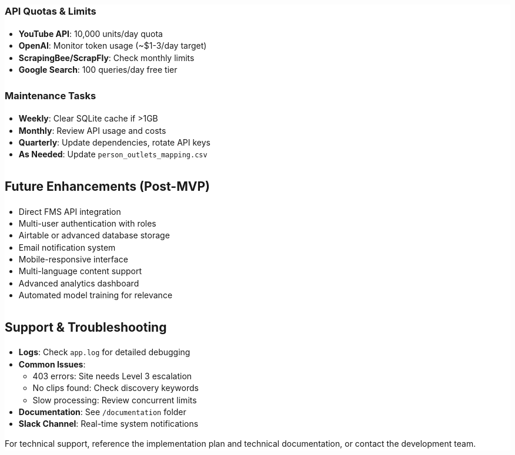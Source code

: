 ### API Quotas & Limits

- **YouTube API**: 10,000 units/day quota
- **OpenAI**: Monitor token usage (~$1-3/day target)
- **ScrapingBee/ScrapFly**: Check monthly limits
- **Google Search**: 100 queries/day free tier

### Maintenance Tasks

- **Weekly**: Clear SQLite cache if >1GB
- **Monthly**: Review API usage and costs
- **Quarterly**: Update dependencies, rotate API keys
- **As Needed**: Update `person_outlets_mapping.csv`

## Future Enhancements (Post-MVP)

- Direct FMS API integration
- Multi-user authentication with roles
- Airtable or advanced database storage
- Email notification system
- Mobile-responsive interface
- Multi-language content support
- Advanced analytics dashboard
- Automated model training for relevance

## Support & Troubleshooting

- **Logs**: Check `app.log` for detailed debugging
- **Common Issues**:
  - 403 errors: Site needs Level 3 escalation
  - No clips found: Check discovery keywords
  - Slow processing: Review concurrent limits
- **Documentation**: See `/documentation` folder
- **Slack Channel**: Real-time system notifications

For technical support, reference the implementation plan and technical documentation, or contact the development team.